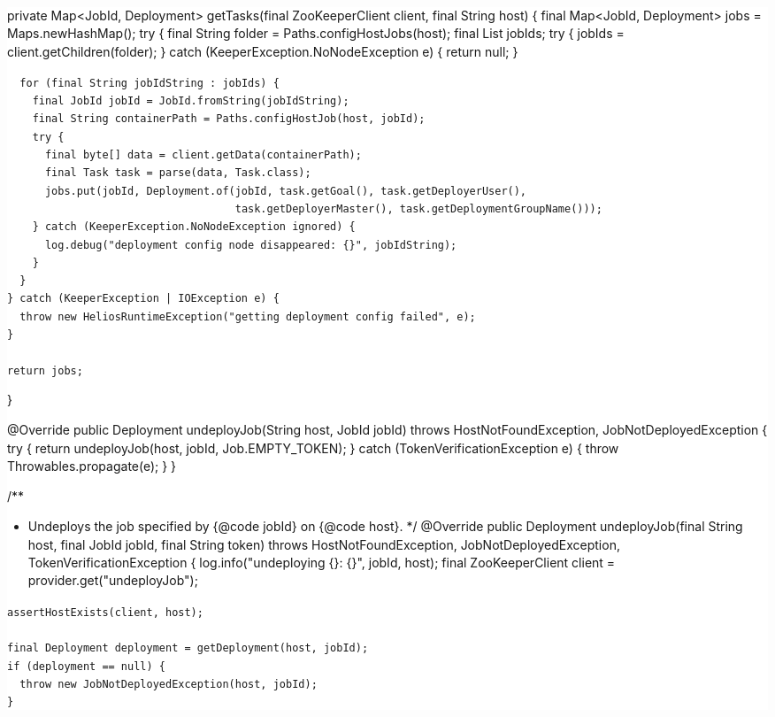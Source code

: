   private Map<JobId, Deployment> getTasks(final ZooKeeperClient client, final String host) {
    final Map<JobId, Deployment> jobs = Maps.newHashMap();
    try {
      final String folder = Paths.configHostJobs(host);
      final List<String> jobIds;
      try {
        jobIds = client.getChildren(folder);
      } catch (KeeperException.NoNodeException e) {
        return null;
      }

      for (final String jobIdString : jobIds) {
        final JobId jobId = JobId.fromString(jobIdString);
        final String containerPath = Paths.configHostJob(host, jobId);
        try {
          final byte[] data = client.getData(containerPath);
          final Task task = parse(data, Task.class);
          jobs.put(jobId, Deployment.of(jobId, task.getGoal(), task.getDeployerUser(),
                                        task.getDeployerMaster(), task.getDeploymentGroupName()));
        } catch (KeeperException.NoNodeException ignored) {
          log.debug("deployment config node disappeared: {}", jobIdString);
        }
      }
    } catch (KeeperException | IOException e) {
      throw new HeliosRuntimeException("getting deployment config failed", e);
    }

    return jobs;
  }

  @Override
  public Deployment undeployJob(String host, JobId jobId)
      throws HostNotFoundException, JobNotDeployedException {
    try {
      return undeployJob(host, jobId, Job.EMPTY_TOKEN);
    } catch (TokenVerificationException e) {
      throw Throwables.propagate(e);
    }
  }

  /**
   * Undeploys the job specified by {@code jobId} on {@code host}.
   */
  @Override
  public Deployment undeployJob(final String host, final JobId jobId, final String token)
      throws HostNotFoundException, JobNotDeployedException, TokenVerificationException {
    log.info("undeploying {}: {}", jobId, host);
    final ZooKeeperClient client = provider.get("undeployJob");

    assertHostExists(client, host);

    final Deployment deployment = getDeployment(host, jobId);
    if (deployment == null) {
      throw new JobNotDeployedException(host, jobId);
    }
